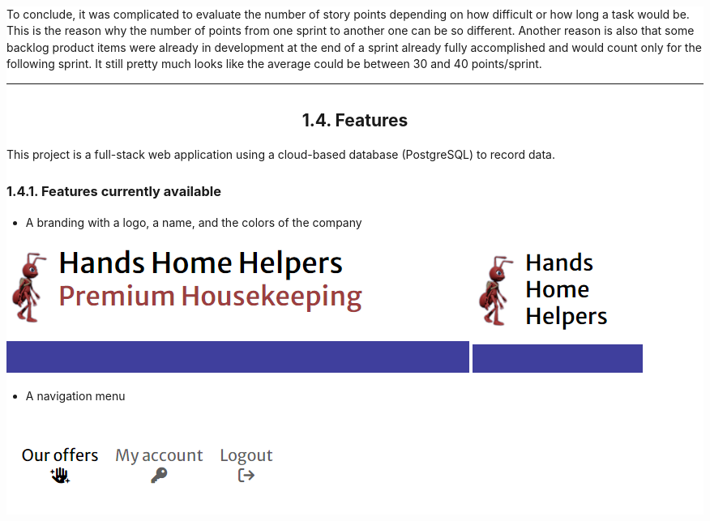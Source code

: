 To conclude, it was complicated to evaluate the number of story points depending on how difficult or how long a task would be. This is the reason why the number of points from one sprint to another one can be so different. Another reason is also that some backlog product items were already in development at the end of a sprint already fully accomplished and would count only for the following sprint. It still pretty much looks like the average could be between 30 and 40 points/sprint.

---

<div align="center">

## 1.4. Features

</div>

This project is a full-stack web application using a cloud-based database (PostgreSQL) to record data.

### 1.4.1. Features currently available

- A branding with a logo, a name, and the colors of the company

![Hands Home Helpers branding big screens](documentation/hands_home_helpers_branding.png)
![Hands Home Helpers branding small screens](documentation/hands_home_helpers_branding_small.png)

- A navigation menu

![Navigation menu big screens](documentation/navigation_menu.png)